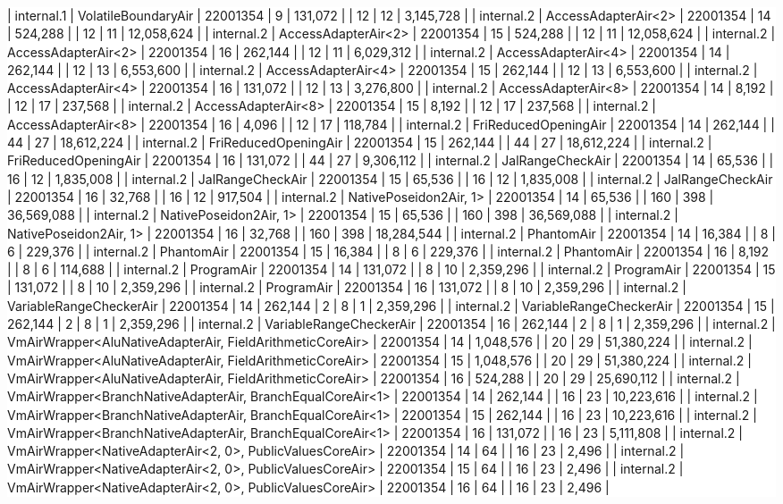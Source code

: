 | internal.1 | VolatileBoundaryAir | 22001354 | 9 | 131,072 |  | 12 | 12 | 3,145,728 | 
| internal.2 | AccessAdapterAir<2> | 22001354 | 14 | 524,288 |  | 12 | 11 | 12,058,624 | 
| internal.2 | AccessAdapterAir<2> | 22001354 | 15 | 524,288 |  | 12 | 11 | 12,058,624 | 
| internal.2 | AccessAdapterAir<2> | 22001354 | 16 | 262,144 |  | 12 | 11 | 6,029,312 | 
| internal.2 | AccessAdapterAir<4> | 22001354 | 14 | 262,144 |  | 12 | 13 | 6,553,600 | 
| internal.2 | AccessAdapterAir<4> | 22001354 | 15 | 262,144 |  | 12 | 13 | 6,553,600 | 
| internal.2 | AccessAdapterAir<4> | 22001354 | 16 | 131,072 |  | 12 | 13 | 3,276,800 | 
| internal.2 | AccessAdapterAir<8> | 22001354 | 14 | 8,192 |  | 12 | 17 | 237,568 | 
| internal.2 | AccessAdapterAir<8> | 22001354 | 15 | 8,192 |  | 12 | 17 | 237,568 | 
| internal.2 | AccessAdapterAir<8> | 22001354 | 16 | 4,096 |  | 12 | 17 | 118,784 | 
| internal.2 | FriReducedOpeningAir | 22001354 | 14 | 262,144 |  | 44 | 27 | 18,612,224 | 
| internal.2 | FriReducedOpeningAir | 22001354 | 15 | 262,144 |  | 44 | 27 | 18,612,224 | 
| internal.2 | FriReducedOpeningAir | 22001354 | 16 | 131,072 |  | 44 | 27 | 9,306,112 | 
| internal.2 | JalRangeCheckAir | 22001354 | 14 | 65,536 |  | 16 | 12 | 1,835,008 | 
| internal.2 | JalRangeCheckAir | 22001354 | 15 | 65,536 |  | 16 | 12 | 1,835,008 | 
| internal.2 | JalRangeCheckAir | 22001354 | 16 | 32,768 |  | 16 | 12 | 917,504 | 
| internal.2 | NativePoseidon2Air<BabyBearParameters>, 1> | 22001354 | 14 | 65,536 |  | 160 | 398 | 36,569,088 | 
| internal.2 | NativePoseidon2Air<BabyBearParameters>, 1> | 22001354 | 15 | 65,536 |  | 160 | 398 | 36,569,088 | 
| internal.2 | NativePoseidon2Air<BabyBearParameters>, 1> | 22001354 | 16 | 32,768 |  | 160 | 398 | 18,284,544 | 
| internal.2 | PhantomAir | 22001354 | 14 | 16,384 |  | 8 | 6 | 229,376 | 
| internal.2 | PhantomAir | 22001354 | 15 | 16,384 |  | 8 | 6 | 229,376 | 
| internal.2 | PhantomAir | 22001354 | 16 | 8,192 |  | 8 | 6 | 114,688 | 
| internal.2 | ProgramAir | 22001354 | 14 | 131,072 |  | 8 | 10 | 2,359,296 | 
| internal.2 | ProgramAir | 22001354 | 15 | 131,072 |  | 8 | 10 | 2,359,296 | 
| internal.2 | ProgramAir | 22001354 | 16 | 131,072 |  | 8 | 10 | 2,359,296 | 
| internal.2 | VariableRangeCheckerAir | 22001354 | 14 | 262,144 | 2 | 8 | 1 | 2,359,296 | 
| internal.2 | VariableRangeCheckerAir | 22001354 | 15 | 262,144 | 2 | 8 | 1 | 2,359,296 | 
| internal.2 | VariableRangeCheckerAir | 22001354 | 16 | 262,144 | 2 | 8 | 1 | 2,359,296 | 
| internal.2 | VmAirWrapper<AluNativeAdapterAir, FieldArithmeticCoreAir> | 22001354 | 14 | 1,048,576 |  | 20 | 29 | 51,380,224 | 
| internal.2 | VmAirWrapper<AluNativeAdapterAir, FieldArithmeticCoreAir> | 22001354 | 15 | 1,048,576 |  | 20 | 29 | 51,380,224 | 
| internal.2 | VmAirWrapper<AluNativeAdapterAir, FieldArithmeticCoreAir> | 22001354 | 16 | 524,288 |  | 20 | 29 | 25,690,112 | 
| internal.2 | VmAirWrapper<BranchNativeAdapterAir, BranchEqualCoreAir<1> | 22001354 | 14 | 262,144 |  | 16 | 23 | 10,223,616 | 
| internal.2 | VmAirWrapper<BranchNativeAdapterAir, BranchEqualCoreAir<1> | 22001354 | 15 | 262,144 |  | 16 | 23 | 10,223,616 | 
| internal.2 | VmAirWrapper<BranchNativeAdapterAir, BranchEqualCoreAir<1> | 22001354 | 16 | 131,072 |  | 16 | 23 | 5,111,808 | 
| internal.2 | VmAirWrapper<NativeAdapterAir<2, 0>, PublicValuesCoreAir> | 22001354 | 14 | 64 |  | 16 | 23 | 2,496 | 
| internal.2 | VmAirWrapper<NativeAdapterAir<2, 0>, PublicValuesCoreAir> | 22001354 | 15 | 64 |  | 16 | 23 | 2,496 | 
| internal.2 | VmAirWrapper<NativeAdapterAir<2, 0>, PublicValuesCoreAir> | 22001354 | 16 | 64 |  | 16 | 23 | 2,496 | 